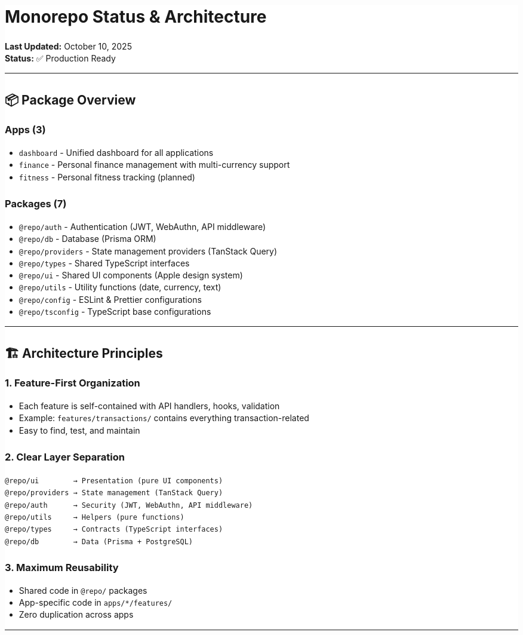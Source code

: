 # Monorepo Status & Architecture

**Last Updated:** October 10, 2025  
**Status:** ✅ Production Ready

---

## 📦 Package Overview

### **Apps (3)**
- `dashboard` - Unified dashboard for all applications
- `finance` - Personal finance management with multi-currency support
- `fitness` - Personal fitness tracking (planned)

### **Packages (7)**
- `@repo/auth` - Authentication (JWT, WebAuthn, API middleware)
- `@repo/db` - Database (Prisma ORM)
- `@repo/providers` - State management providers (TanStack Query)
- `@repo/types` - Shared TypeScript interfaces
- `@repo/ui` - Shared UI components (Apple design system)
- `@repo/utils` - Utility functions (date, currency, text)
- `@repo/config` - ESLint & Prettier configurations
- `@repo/tsconfig` - TypeScript base configurations

---

## 🏗️ Architecture Principles

### **1. Feature-First Organization**
- Each feature is self-contained with API handlers, hooks, validation
- Example: `features/transactions/` contains everything transaction-related
- Easy to find, test, and maintain

### **2. Clear Layer Separation**
```
@repo/ui        → Presentation (pure UI components)
@repo/providers → State management (TanStack Query)
@repo/auth      → Security (JWT, WebAuthn, API middleware)
@repo/utils     → Helpers (pure functions)
@repo/types     → Contracts (TypeScript interfaces)
@repo/db        → Data (Prisma + PostgreSQL)
```

### **3. Maximum Reusability**
- Shared code in `@repo/` packages
- App-specific code in `apps/*/features/`
- Zero duplication across apps

---

